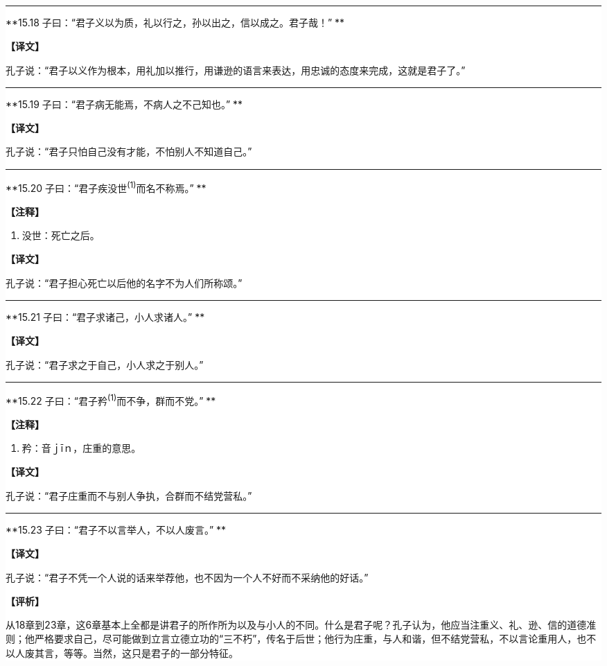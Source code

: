 --------

**15.18  子曰：“君子义以为质，礼以行之，孙以出之，信以成之。君子哉！” **


**【译文】**
 
孔子说：“君子以义作为根本，用礼加以推行，用谦逊的语言来表达，用忠诚的态度来完成，这就是君子了。” 

--------

**15.19  子曰：“君子病无能焉，不病人之不己知也。” **


**【译文】**
 
孔子说：“君子只怕自己没有才能，不怕别人不知道自己。” 

--------

**15.20  子曰：“君子疾没世<sup>(1)</sup>而名不称焉。” **


**【注释】**
 
1. 没世：死亡之后。       

**【译文】**
 
孔子说：“君子担心死亡以后他的名字不为人们所称颂。” 

--------

**15.21  子曰：“君子求诸己，小人求诸人。” **


**【译文】**
 
孔子说：“君子求之于自己，小人求之于别人。” 

--------

**15.22  子曰：“君子矜<sup>(1)</sup>而不争，群而不党。” **


**【注释】**
 
1. 矜：音ｊīｎ，庄重的意思。       

**【译文】**
 
孔子说：“君子庄重而不与别人争执，合群而不结党营私。” 

--------

**15.23  子曰：“君子不以言举人，不以人废言。” **


**【译文】**
 
孔子说：“君子不凭一个人说的话来举荐他，也不因为一个人不好而不采纳他的好话。” 

**【评析】**
 
从18章到23章，这6章基本上全都是讲君子的所作所为以及与小人的不同。什么是君子呢？孔子认为，他应当注重义、礼、逊、信的道德准则；他严格要求自己，尽可能做到立言立德立功的“三不朽”，传名于后世；他行为庄重，与人和谐，但不结党营私，不以言论重用人，也不以人废其言，等等。当然，这只是君子的一部分特征。 
